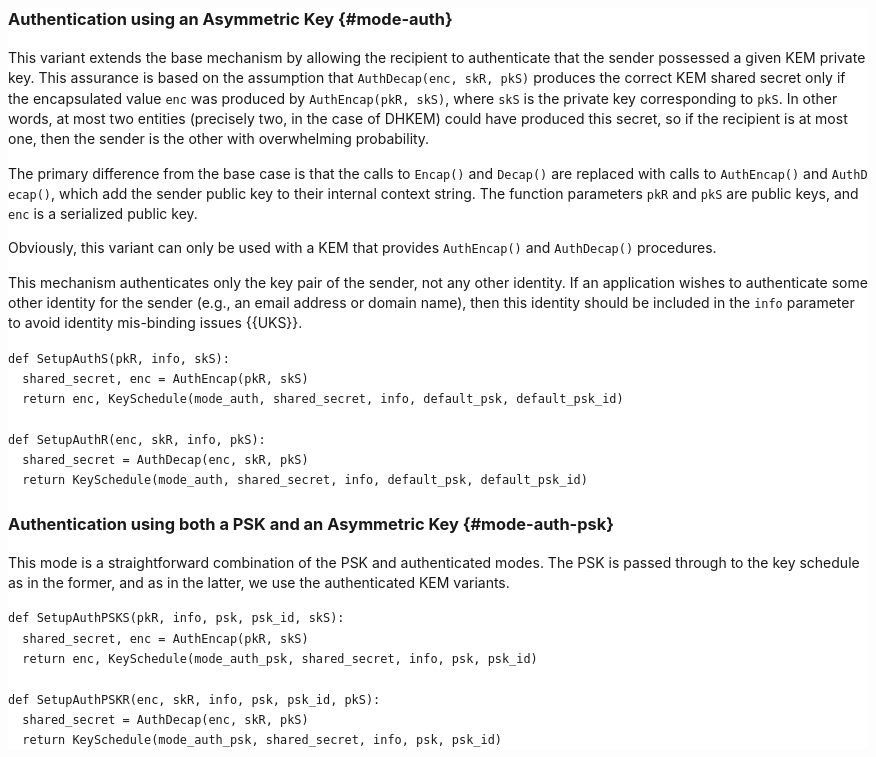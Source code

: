 ### Authentication using an Asymmetric Key {#mode-auth}

This variant extends the base mechanism by allowing the recipient
to authenticate that the sender possessed a given KEM private key.
This assurance is based on the assumption that
`AuthDecap(enc, skR, pkS)` produces the correct KEM shared secret
only if the encapsulated value `enc` was produced by
`AuthEncap(pkR, skS)`, where `skS` is the private key corresponding
to `pkS`.  In other words, at most two entities (precisely two, in the case
of DHKEM) could have produced this secret, so if the recipient is at most one, then
the sender is the other with overwhelming probability.

The primary difference from the base case is that the calls to
`Encap()` and `Decap()` are replaced with calls to `AuthEncap()` and
`AuthDecap()`, which add the sender public key to their internal
context string. The function parameters `pkR` and `pkS` are
public keys, and `enc` is a serialized public key.

Obviously, this variant can only be used with a KEM that provides
`AuthEncap()` and `AuthDecap()` procedures.

This mechanism authenticates only the key pair of the sender, not
any other identity.  If an application wishes to authenticate some
other identity for the sender (e.g., an email address or domain
name), then this identity should be included in the `info` parameter
to avoid identity mis-binding issues {{UKS}}.

~~~~~
def SetupAuthS(pkR, info, skS):
  shared_secret, enc = AuthEncap(pkR, skS)
  return enc, KeySchedule(mode_auth, shared_secret, info, default_psk, default_psk_id)

def SetupAuthR(enc, skR, info, pkS):
  shared_secret = AuthDecap(enc, skR, pkS)
  return KeySchedule(mode_auth, shared_secret, info, default_psk, default_psk_id)
~~~~~

### Authentication using both a PSK and an Asymmetric Key {#mode-auth-psk}

This mode is a straightforward combination of the PSK and
authenticated modes.  The PSK is passed through to the key schedule
as in the former, and as in the latter, we use the authenticated KEM
variants.

~~~~~
def SetupAuthPSKS(pkR, info, psk, psk_id, skS):
  shared_secret, enc = AuthEncap(pkR, skS)
  return enc, KeySchedule(mode_auth_psk, shared_secret, info, psk, psk_id)

def SetupAuthPSKR(enc, skR, info, psk, psk_id, pkS):
  shared_secret = AuthDecap(enc, skR, pkS)
  return KeySchedule(mode_auth_psk, shared_secret, info, psk, psk_id)
~~~~~
